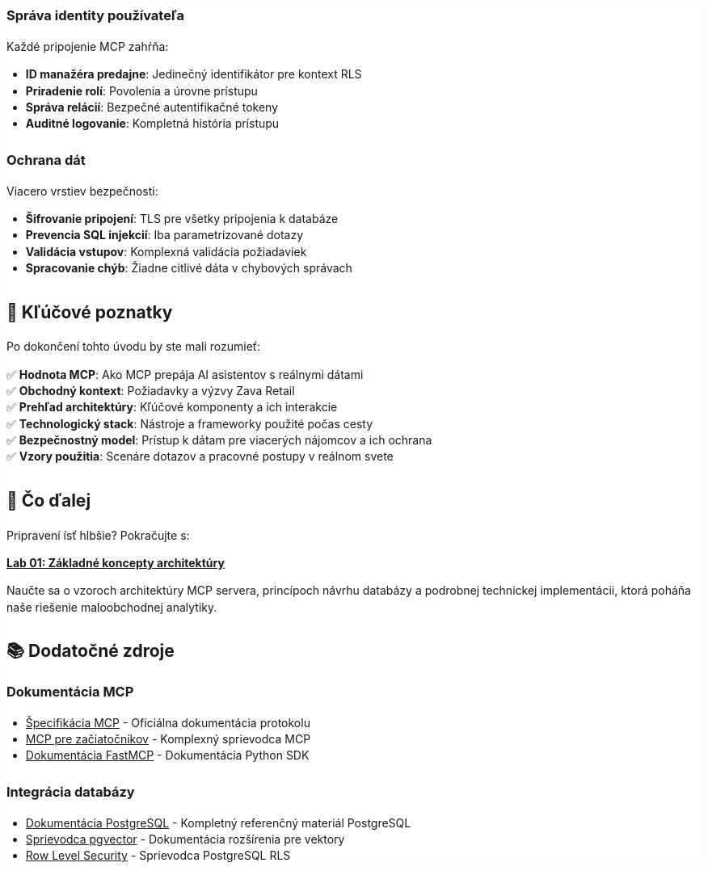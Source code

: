 ### Správa identity používateľa

Každé pripojenie MCP zahŕňa:
- **ID manažéra predajne**: Jedinečný identifikátor pre kontext RLS
- **Priradenie rolí**: Povolenia a úrovne prístupu
- **Správa relácií**: Bezpečné autentifikačné tokeny
- **Auditné logovanie**: Kompletná história prístupu

### Ochrana dát

Viacero vrstiev bezpečnosti:
- **Šifrovanie pripojení**: TLS pre všetky pripojenia k databáze
- **Prevencia SQL injekcií**: Iba parametrizované dotazy
- **Validácia vstupov**: Komplexná validácia požiadaviek
- **Spracovanie chýb**: Žiadne citlivé dáta v chybových správach

## 🎯 Kľúčové poznatky

Po dokončení tohto úvodu by ste mali rozumieť:

✅ **Hodnota MCP**: Ako MCP prepája AI asistentov s reálnymi dátami  
✅ **Obchodný kontext**: Požiadavky a výzvy Zava Retail  
✅ **Prehľad architektúry**: Kľúčové komponenty a ich interakcie  
✅ **Technologický stack**: Nástroje a frameworky použité počas cesty  
✅ **Bezpečnostný model**: Prístup k dátam pre viacerých nájomcov a ich ochrana  
✅ **Vzory použitia**: Scenáre dotazov a pracovné postupy v reálnom svete  

## 🚀 Čo ďalej

Pripravení ísť hlbšie? Pokračujte s:

**[Lab 01: Základné koncepty architektúry](../01-Architecture/README.md)**

Naučte sa o vzoroch architektúry MCP servera, princípoch návrhu databázy a podrobnej technickej implementácii, ktorá poháňa naše riešenie maloobchodnej analytiky.

## 📚 Dodatočné zdroje

### Dokumentácia MCP
- [Špecifikácia MCP](https://modelcontextprotocol.io/docs/) - Oficiálna dokumentácia protokolu
- [MCP pre začiatočníkov](https://aka.ms/mcp-for-beginners) - Komplexný sprievodca MCP
- [Dokumentácia FastMCP](https://github.com/modelcontextprotocol/python-sdk) - Dokumentácia Python SDK

### Integrácia databázy
- [Dokumentácia PostgreSQL](https://www.postgresql.org/docs/) - Kompletný referenčný materiál PostgreSQL
- [Sprievodca pgvector](https://github.com/pgvector/pgvector) - Dokumentácia rozšírenia pre vektory
- [Row Level Security](https://www.postgresql.org/docs/current/ddl-rowsecurity.html) - Sprievodca PostgreSQL RLS
